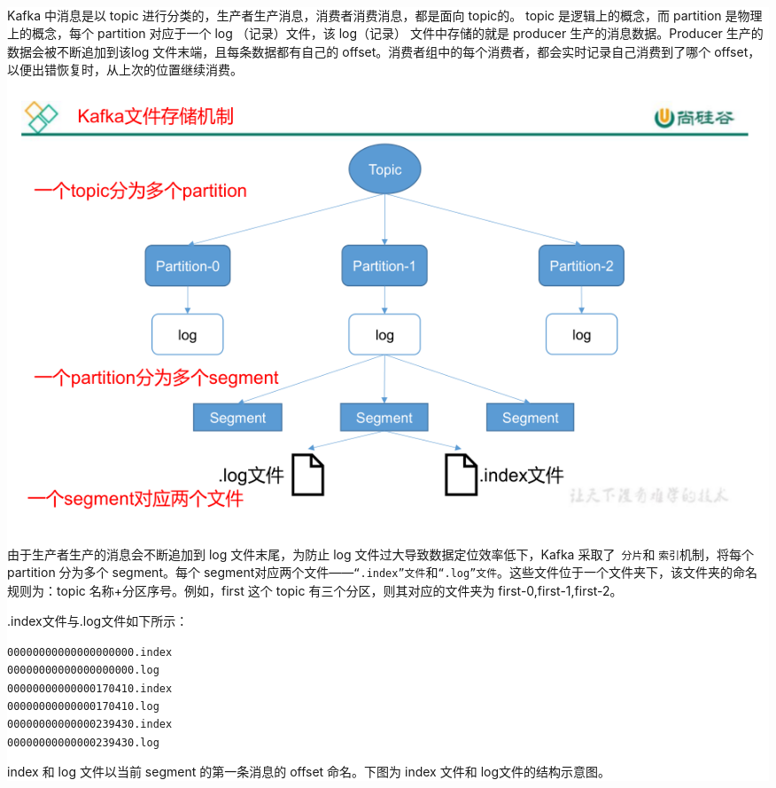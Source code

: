 Kafka 中消息是以 topic 进行分类的，生产者生产消息，消费者消费消息，都是面向 topic的。
topic 是逻辑上的概念，而 partition 是物理上的概念，每个 partition 对应于一个 log （记录）文件，该 log（记录） 文件中存储的就是 producer 生产的消息数据。Producer 生产的数据会被不断追加到该log 文件末端，且每条数据都有自己的 offset。消费者组中的每个消费者，都会实时记录自己消费到了哪个 offset，以便出错恢复时，从上次的位置继续消费。

![](images/Snipaste_2021-10-02_11-27-31.png)

由于生产者生产的消息会不断追加到 log 文件末尾，为防止 log 文件过大导致数据定位效率低下，Kafka 采取了` 分片`和 `索引`机制，将每个 partition 分为多个 segment。每个 segment对应两个文件——`“.index”文件`和`“.log”文件`。这些文件位于一个文件夹下，该文件夹的命名规则为：topic 名称+分区序号。例如，first 这个 topic 有三个分区，则其对应的文件夹为 first-0,first-1,first-2。

.index文件与.log文件如下所示：

```properties
00000000000000000000.index
00000000000000000000.log
00000000000000170410.index
00000000000000170410.log
00000000000000239430.index
00000000000000239430.log
```

index 和 log 文件以当前 segment 的第一条消息的 offset 命名。下图为 index 文件和 log文件的结构示意图。
